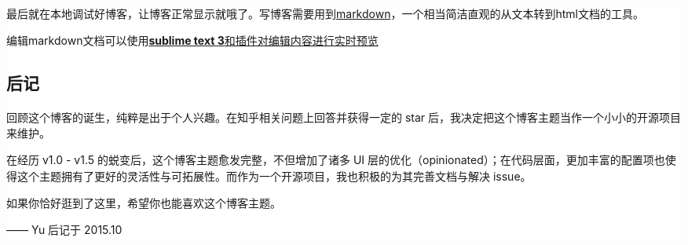 
最后就在本地调试好博客，让博客正常显示就哦了。写博客需要用到[markdown](http://www.markdown.cn/)，一个相当简洁直观的从文本转到html文档的工具。  

编辑markdown文档可以使用[**sublime text 3**和插件对编辑内容进行实时预览](http://blog.csdn.net/github_32886825/article/details/52930195) 



## 后记

回顾这个博客的诞生，纯粹是出于个人兴趣。在知乎相关问题上回答并获得一定的 star 后，我决定把这个博客主题当作一个小小的开源项目来维护。

在经历 v1.0 - v1.5 的蜕变后，这个博客主题愈发完整，不但增加了诸多 UI 层的优化（opinionated）；在代码层面，更加丰富的配置项也使得这个主题拥有了更好的灵活性与可拓展性。而作为一个开源项目，我也积极的为其完善文档与解决 issue。

如果你恰好逛到了这里，希望你也能喜欢这个博客主题。

—— Yu 后记于 2015.10
